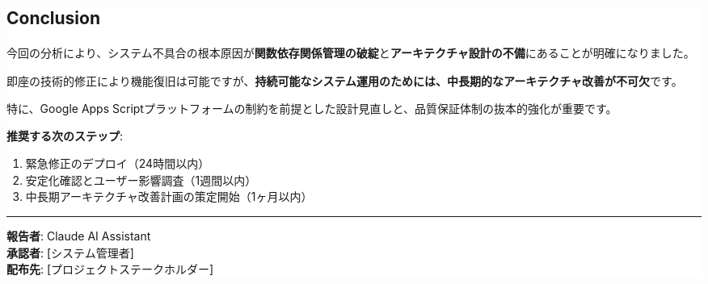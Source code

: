 ## Conclusion

今回の分析により、システム不具合の根本原因が**関数依存関係管理の破綻**と**アーキテクチャ設計の不備**にあることが明確になりました。

即座の技術的修正により機能復旧は可能ですが、**持続可能なシステム運用のためには、中長期的なアーキテクチャ改善が不可欠**です。

特に、Google Apps Scriptプラットフォームの制約を前提とした設計見直しと、品質保証体制の抜本的強化が重要です。

**推奨する次のステップ**:
1. 緊急修正のデプロイ（24時間以内）
2. 安定化確認とユーザー影響調査（1週間以内） 
3. 中長期アーキテクチャ改善計画の策定開始（1ヶ月以内）

---

**報告者**: Claude AI Assistant  
**承認者**: [システム管理者]  
**配布先**: [プロジェクトステークホルダー]